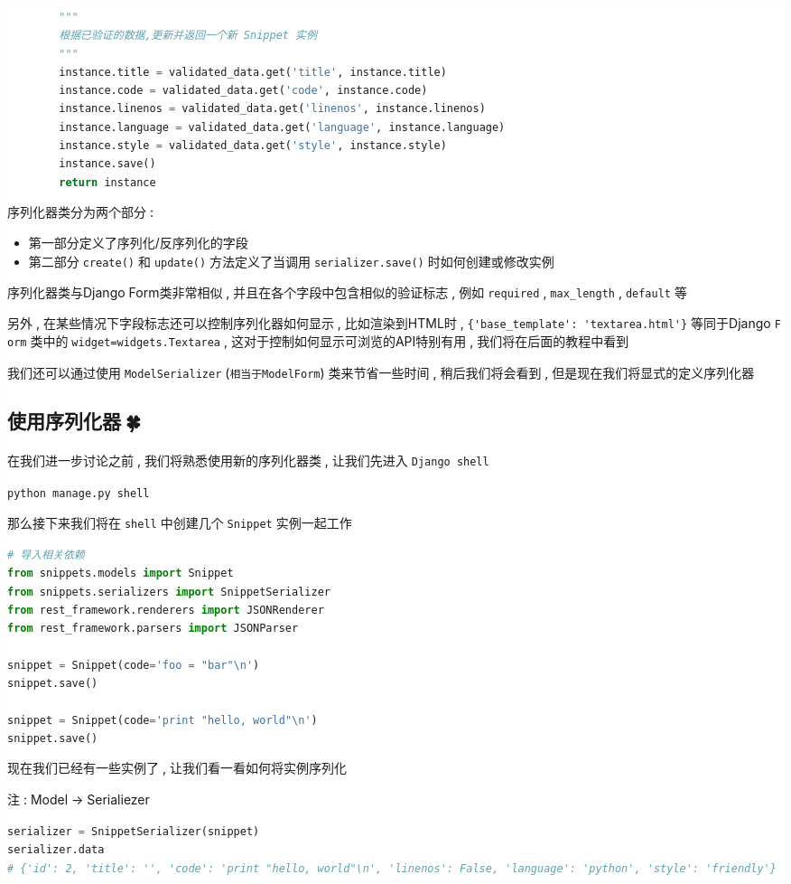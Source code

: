 ```python
        """
        根据已验证的数据,更新并返回一个新 Snippet 实例
        """
        instance.title = validated_data.get('title', instance.title)
        instance.code = validated_data.get('code', instance.code)
        instance.linenos = validated_data.get('linenos', instance.linenos)
        instance.language = validated_data.get('language', instance.language)
        instance.style = validated_data.get('style', instance.style)
        instance.save()
        return instance
```

序列化器类分为两个部分 : 

- 第一部分定义了序列化/反序列化的字段
- 第二部分 `create()` 和 `update()` 方法定义了当调用 `serializer.save()` 时如何创建或修改实例

序列化器类与Django Form类非常相似 , 并且在各个字段中包含相似的验证标志 , 例如 `required` , `max_length` , `default` 等

另外 , 在某些情况下字段标志还可以控制序列化器如何显示 , 比如渲染到HTML时 ,  `{'base_template': 'textarea.html'}` 等同于Django `Form`  类中的  `widget=widgets.Textarea` , 这对于控制如何显示可浏览的API特别有用 , 我们将在后面的教程中看到

我们还可以通过使用 `ModelSerializer` (`相当于ModelForm`) 类来节省一些时间 , 稍后我们将会看到 , 但是现在我们将显式的定义序列化器

## 使用序列化器   🍀

在我们进一步讨论之前 , 我们将熟悉使用新的序列化器类 , 让我们先进入 `Django shell` 

```python
python manage.py shell
```

那么接下来我们将在 `shell` 中创建几个 `Snippet` 实例一起工作

```python
# 导入相关依赖
from snippets.models import Snippet
from snippets.serializers import SnippetSerializer
from rest_framework.renderers import JSONRenderer
from rest_framework.parsers import JSONParser

snippet = Snippet(code='foo = "bar"\n')
snippet.save()

snippet = Snippet(code='print "hello, world"\n')
snippet.save()
```

现在我们已经有一些实例了 , 让我们看一看如何将实例序列化

注 : Model  →  Serialiezer

```python
serializer = SnippetSerializer(snippet)
serializer.data
# {'id': 2, 'title': '', 'code': 'print "hello, world"\n', 'linenos': False, 'language': 'python', 'style': 'friendly'}
```
